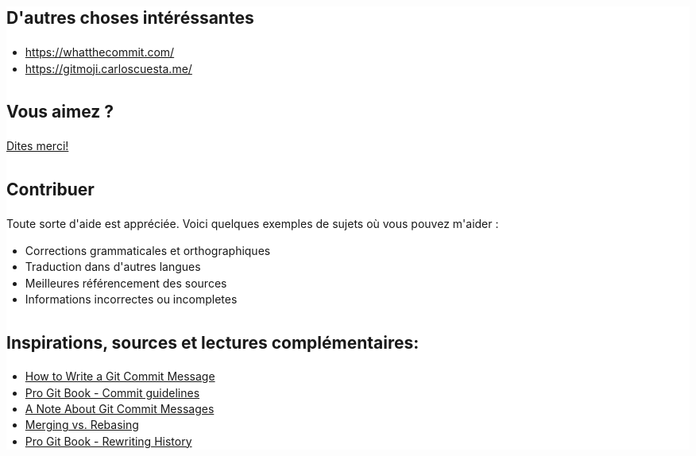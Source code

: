 ## D'autres choses intéréssantes

- https://whatthecommit.com/
- https://gitmoji.carloscuesta.me/

## Vous aimez ?

[Dites merci!](https://saythanks.io/to/RomuloOliveira)

## Contribuer

Toute sorte d'aide est appréciée. Voici quelques exemples de sujets où vous pouvez m'aider :

- Corrections grammaticales et orthographiques
- Traduction dans d'autres langues
- Meilleures référencement des sources
- Informations incorrectes ou incompletes

## Inspirations, sources et lectures complémentaires:

- [How to Write a Git Commit Message](https://chris.beams.io/posts/git-commit/)
- [Pro Git Book - Commit guidelines](https://git-scm.com/book/en/v2/Distributed-Git-Contributing-to-a-Project#_commit_guidelines)
- [A Note About Git Commit Messages](https://tbaggery.com/2008/04/19/a-note-about-git-commit-messages.html)
- [Merging vs. Rebasing](https://www.atlassian.com/git/tutorials/merging-vs-rebasing)
- [Pro Git Book - Rewriting History](https://git-scm.com/book/en/v2/Git-Tools-Rewriting-History)

